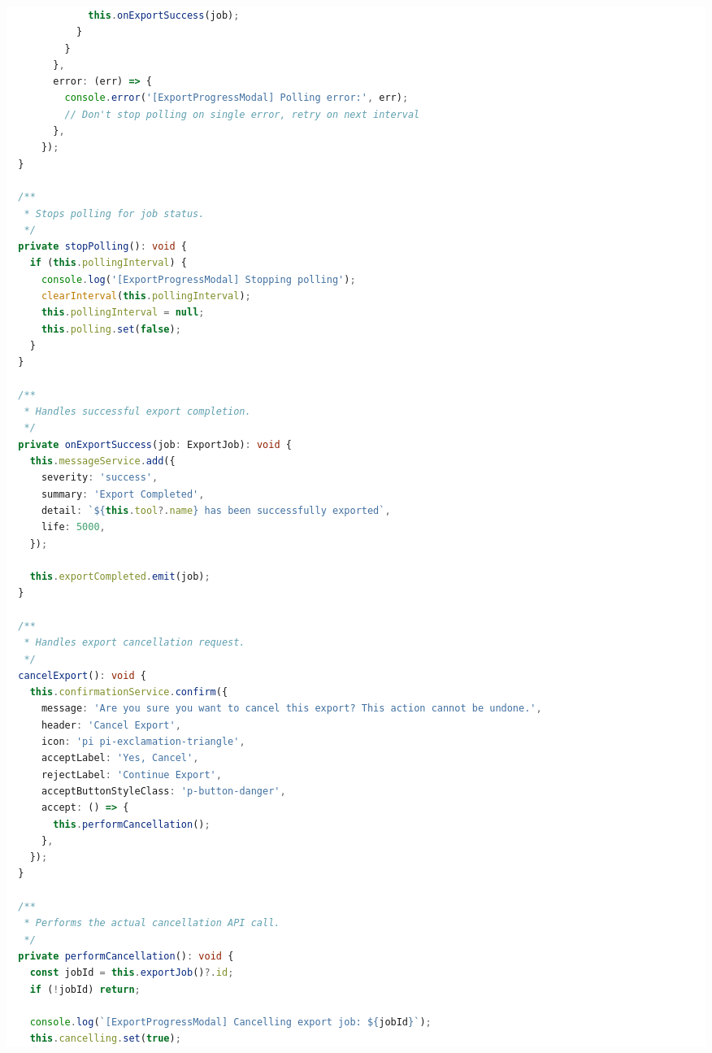 ````typescript
              this.onExportSuccess(job);
            }
          }
        },
        error: (err) => {
          console.error('[ExportProgressModal] Polling error:', err);
          // Don't stop polling on single error, retry on next interval
        },
      });
  }

  /**
   * Stops polling for job status.
   */
  private stopPolling(): void {
    if (this.pollingInterval) {
      console.log('[ExportProgressModal] Stopping polling');
      clearInterval(this.pollingInterval);
      this.pollingInterval = null;
      this.polling.set(false);
    }
  }

  /**
   * Handles successful export completion.
   */
  private onExportSuccess(job: ExportJob): void {
    this.messageService.add({
      severity: 'success',
      summary: 'Export Completed',
      detail: `${this.tool?.name} has been successfully exported`,
      life: 5000,
    });

    this.exportCompleted.emit(job);
  }

  /**
   * Handles export cancellation request.
   */
  cancelExport(): void {
    this.confirmationService.confirm({
      message: 'Are you sure you want to cancel this export? This action cannot be undone.',
      header: 'Cancel Export',
      icon: 'pi pi-exclamation-triangle',
      acceptLabel: 'Yes, Cancel',
      rejectLabel: 'Continue Export',
      acceptButtonStyleClass: 'p-button-danger',
      accept: () => {
        this.performCancellation();
      },
    });
  }

  /**
   * Performs the actual cancellation API call.
   */
  private performCancellation(): void {
    const jobId = this.exportJob()?.id;
    if (!jobId) return;

    console.log(`[ExportProgressModal] Cancelling export job: ${jobId}`);
    this.cancelling.set(true);
````